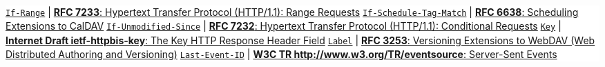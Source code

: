 [`If-Range`](/concepts/http-header/If-Range "If a client has a partial copy of a representation and wishes to have an up-to-date copy of the entire representation, it could use the Range header field with a conditional GET (using either or both of If-Unmodified-Since and If-Match.)  However, if the precondition fails because the representation has been modified, the client would then have to make a second request to obtain the entire current representation. The &#34;If-Range&#34; header field allows a client to &#34;short-circuit&#34; the second request. Informally, its meaning is: if the representation is unchanged, send me the part(s) that I am requesting in Range; otherwise, send me the entire representation.") | [**RFC 7233**: Hypertext Transfer Protocol (HTTP/1.1): Range Requests](/specs/IETF/RFC/7233 "The Hypertext Transfer Protocol (HTTP) is an application-level protocol for distributed, collaborative, hypertext information systems. This document defines range requests and the rules for constructing and combining responses to those requests.")
[`If-Schedule-Tag-Match`](/concepts/http-header/If-Schedule-Tag-Match "The If-Schedule-Tag-Match request header field is used with a method to make it conditional. Clients can set this header to the value returned in the Schedule-Tag response header, or the CALDAV:schedule-tag property, of a scheduling object resource previously retrieved from the server to avoid overwriting &#34;consequential&#34; changes to the scheduling object resource.") | [**RFC 6638**: Scheduling Extensions to CalDAV](/specs/IETF/RFC/6638 "This document defines extensions to the Calendaring Extensions to WebDAV (CalDAV) &#34;calendar-access&#34; feature to specify a standard way of performing scheduling operations with iCalendar-based calendar components. This document defines the &#34;calendar-auto-schedule&#34; feature of CalDAV.")
[`If-Unmodified-Since`](/concepts/http-header/If-Unmodified-Since "The &#34;If-Unmodified-Since&#34; header field makes the request method conditional on the selected representation's last modification date being earlier than or equal to the date provided in the field-value. This field accomplishes the same purpose as If-Match for cases where the user agent does not have an entity-tag for the representation.") | [**RFC 7232**: Hypertext Transfer Protocol (HTTP/1.1): Conditional Requests](/specs/IETF/RFC/7232 "The Hypertext Transfer Protocol (HTTP) is an application-level protocol for distributed, collaborative, hypertext information systems. This document defines HTTP/1.1 conditional requests, including metadata header fields for indicating state changes, request header fields for making preconditions on such state, and rules for constructing the responses to a conditional request when one or more preconditions evaluate to false.")
[`Key`](/concepts/http-header/Key "The &#34;Key&#34; response header field describes the request attributes that the server has used to select the current representation. As such, its semantics are similar to the &#34;Vary&#34; response header field, but it allows more fine-grained description, using &#34;key modifiers&#34;.") | [**Internet Draft ietf-httpbis-key**: The Key HTTP Response Header Field](/specs/IETF/I-D/ietf-httpbis-key "The 'Key' header field for HTTP responses allows an origin server to describe the cache key for a negotiated response: a short algorithm that can be used upon later requests to determine if the same response is reusable. Key has the advantage of avoiding an additional round trip for validation whenever a new request differs slightly, but not significantly, from prior requests. Key also informs user agents of the request characteristics that might result in different content, which can be useful if the user agent is not sending Accept* fields in order to reduce the risk of fingerprinting.")
[`Label`](/concepts/http-header/Label "For certain methods (e.g. GET, PROPFIND), if the request-URL identifies a version-controlled resource, a label can be specified in a Label request header to cause the method to be applied to the version selected by that label from the version history of that version-controlled resource.") | [**RFC 3253**: Versioning Extensions to WebDAV (Web Distributed Authoring and Versioning)](/specs/IETF/RFC/3253 "This document specifies a set of methods, headers, and resource types that define the WebDAV (Web Distributed Authoring and Versioning) versioning extensions to the HTTP/1.1 protocol. WebDAV versioning will minimize the complexity of clients that are capable of interoperating with a variety of versioning repository managers, to facilitate widespread deployment of applications capable of utilizing the WebDAV Versioning services. WebDAV versioning includes automatic versioning for versioning-unaware clients, version history management, workspace management, baseline management, activity management, and URL namespace versioning.")
[`Last-Event-ID`](/concepts/http-header/Last-Event-ID "The Last-Event-ID HTTP header specifies the value of the event source's last event ID string, encoded as UTF-8.") | [**W3C TR http://www.w3.org/TR/eventsource**: Server-Sent Events](/specs/W3C/TR/eventsource " specification defines an API for opening an HTTP connection for receiving push notifications from a server in the form of DOM events. The API is designed such that it can be extended to work with other push notification schemes such as Push SMS.")